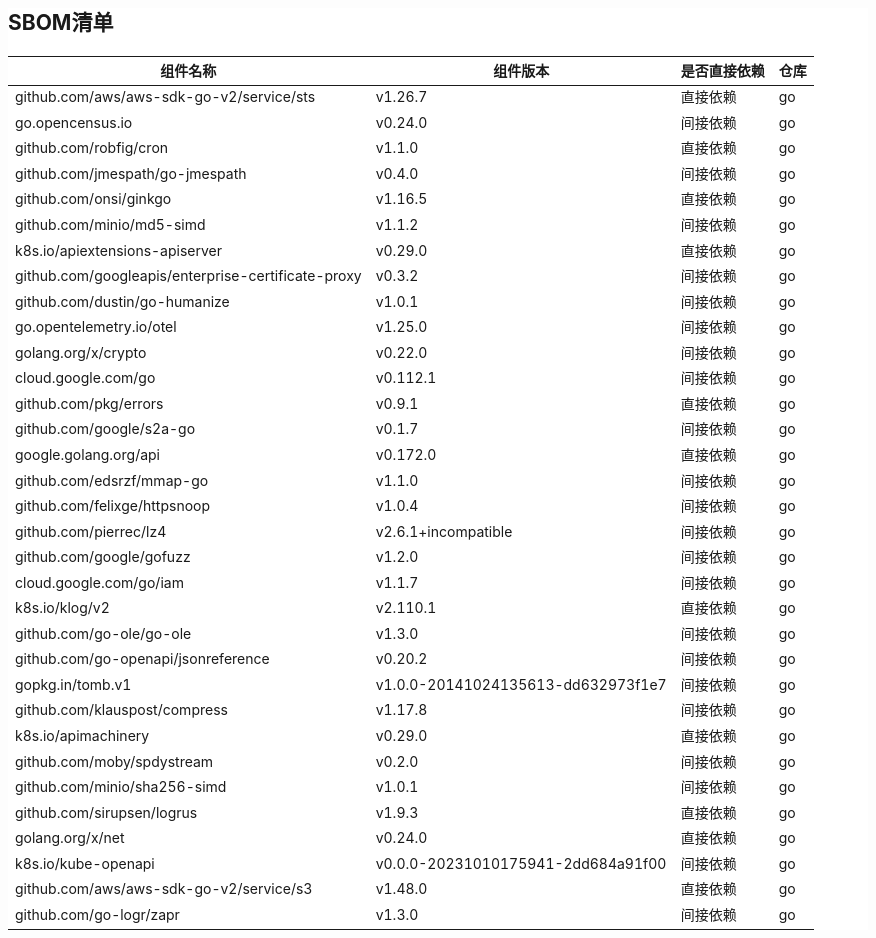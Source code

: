 


## SBOM清单

| 组件名称 | 组件版本 | 是否直接依赖 | 仓库 |
| -------- | -------- | ------------ | ---- |
|github.com/aws/aws-sdk-go-v2/service/sts|v1.26.7|直接依赖|go|
|go.opencensus.io|v0.24.0|间接依赖|go|
|github.com/robfig/cron|v1.1.0|直接依赖|go|
|github.com/jmespath/go-jmespath|v0.4.0|间接依赖|go|
|github.com/onsi/ginkgo|v1.16.5|直接依赖|go|
|github.com/minio/md5-simd|v1.1.2|间接依赖|go|
|k8s.io/apiextensions-apiserver|v0.29.0|直接依赖|go|
|github.com/googleapis/enterprise-certificate-proxy|v0.3.2|间接依赖|go|
|github.com/dustin/go-humanize|v1.0.1|间接依赖|go|
|go.opentelemetry.io/otel|v1.25.0|间接依赖|go|
|golang.org/x/crypto|v0.22.0|间接依赖|go|
|cloud.google.com/go|v0.112.1|间接依赖|go|
|github.com/pkg/errors|v0.9.1|直接依赖|go|
|github.com/google/s2a-go|v0.1.7|间接依赖|go|
|google.golang.org/api|v0.172.0|直接依赖|go|
|github.com/edsrzf/mmap-go|v1.1.0|间接依赖|go|
|github.com/felixge/httpsnoop|v1.0.4|间接依赖|go|
|github.com/pierrec/lz4|v2.6.1+incompatible|间接依赖|go|
|github.com/google/gofuzz|v1.2.0|间接依赖|go|
|cloud.google.com/go/iam|v1.1.7|间接依赖|go|
|k8s.io/klog/v2|v2.110.1|直接依赖|go|
|github.com/go-ole/go-ole|v1.3.0|间接依赖|go|
|github.com/go-openapi/jsonreference|v0.20.2|间接依赖|go|
|gopkg.in/tomb.v1|v1.0.0-20141024135613-dd632973f1e7|间接依赖|go|
|github.com/klauspost/compress|v1.17.8|间接依赖|go|
|k8s.io/apimachinery|v0.29.0|直接依赖|go|
|github.com/moby/spdystream|v0.2.0|间接依赖|go|
|github.com/minio/sha256-simd|v1.0.1|间接依赖|go|
|github.com/sirupsen/logrus|v1.9.3|直接依赖|go|
|golang.org/x/net|v0.24.0|直接依赖|go|
|k8s.io/kube-openapi|v0.0.0-20231010175941-2dd684a91f00|间接依赖|go|
|github.com/aws/aws-sdk-go-v2/service/s3|v1.48.0|直接依赖|go|
|github.com/go-logr/zapr|v1.3.0|间接依赖|go|